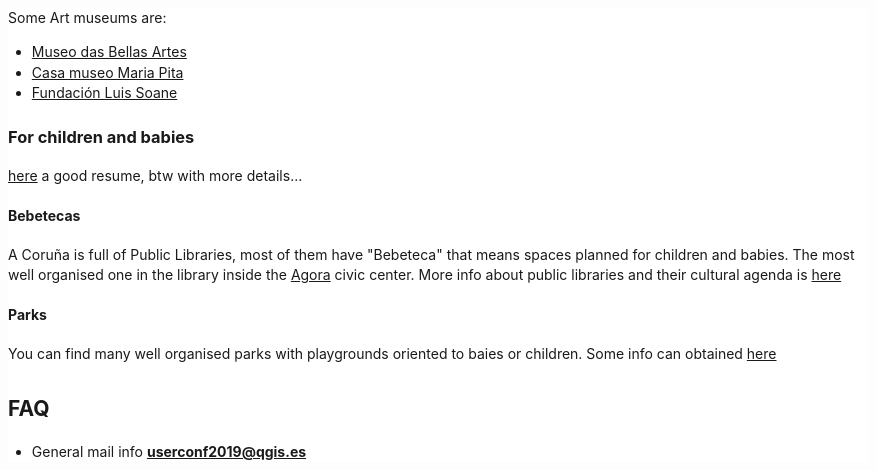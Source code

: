 Some Art museums are:
* [Museo das Bellas Artes](http://museobelasartescoruna.xunta.gal/index.php?id=434) 
* [Casa museo Maria Pita](https://www.coruna.gal/cultura/es/espacios/detalle-para-entidad/casa-museo-de-maria-pita/entidad/1149055946641?argIdioma=es)
* [Fundación Luis Soane](https://fundacionluisseoane.gal/gl/)

### For children and babies

[here](http://www.littlevigo.com/a-coruna-con-ninos/) a good resume, btw with more details...

#### Bebetecas

A Coruña is full of Public Libraries, most of them have "Bebeteca" that means spaces planned for children and babies. The most well organised one in the library inside the [Agora](https://www.coruna.gal/agora/es?argIdioma=es) civic center.
More info about public libraries and their cultural agenda is [here](https://www.coruna.gal/bibliotecas)

#### Parks

You can find many well organised parks with playgrounds oriented to baies or children. Some info can obtained [here](https://www.escapalandia.com/los-mejores-parques-infantiles-de-coruna/)



## FAQ 

* General mail info **userconf2019@qgis.es**
